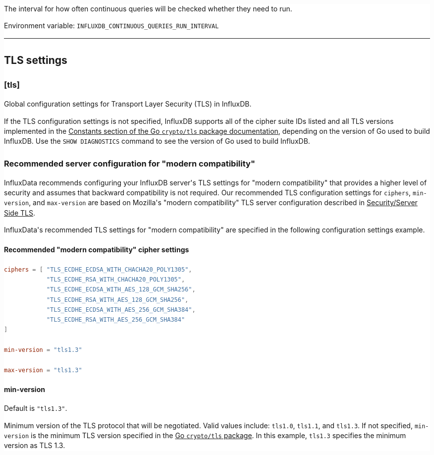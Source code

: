 The interval for how often continuous queries will be checked whether they need to run.

Environment variable: `INFLUXDB_CONTINUOUS_QUERIES_RUN_INTERVAL`

-----

## TLS settings


### [tls]

Global configuration settings for Transport Layer Security (TLS) in InfluxDB.  

If the TLS configuration settings is not specified, InfluxDB supports all of the cipher suite IDs listed and all TLS versions implemented in the [Constants section of the Go `crypto/tls` package documentation](https://golang.org/pkg/crypto/tls/#pkg-constants), depending on the version of Go used to build InfluxDB.
Use the `SHOW DIAGNOSTICS` command to see the version of Go used to build InfluxDB.

### Recommended server configuration for "modern compatibility"

InfluxData recommends configuring your InfluxDB server's TLS settings for "modern compatibility" that provides a higher level of security and assumes that backward compatibility is not required.
Our recommended TLS configuration settings for `ciphers`, `min-version`, and `max-version` are based on Mozilla's "modern compatibility" TLS server configuration described in [Security/Server Side TLS](https://wiki.mozilla.org/Security/Server_Side_TLS#Modern_compatibility).

InfluxData's recommended TLS settings for "modern compatibility" are specified in the following configuration settings example.

#### Recommended "modern compatibility" cipher settings

```toml
ciphers = [ "TLS_ECDHE_ECDSA_WITH_CHACHA20_POLY1305",
            "TLS_ECDHE_RSA_WITH_CHACHA20_POLY1305",
            "TLS_ECDHE_ECDSA_WITH_AES_128_GCM_SHA256",
            "TLS_ECDHE_RSA_WITH_AES_128_GCM_SHA256",
            "TLS_ECDHE_ECDSA_WITH_AES_256_GCM_SHA384",
            "TLS_ECDHE_RSA_WITH_AES_256_GCM_SHA384"
]

min-version = "tls1.3"

max-version = "tls1.3"

```

#### min-version

Default is `"tls1.3"`.

Minimum version of the TLS protocol that will be negotiated.
Valid values include: `tls1.0`, `tls1.1`, and `tls1.3`.
If not specified, `min-version` is the minimum TLS version specified in the [Go `crypto/tls` package](https://golang.org/pkg/crypto/tls/#pkg-constants).
In this example, `tls1.3` specifies the minimum version as TLS 1.3.
